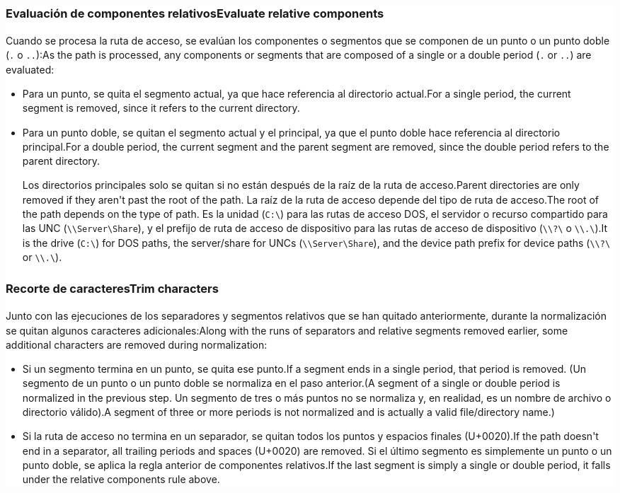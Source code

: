 ### <a name="evaluate-relative-components"></a><span data-ttu-id="14ba5-221">Evaluación de componentes relativos</span><span class="sxs-lookup"><span data-stu-id="14ba5-221">Evaluate relative components</span></span>

<span data-ttu-id="14ba5-222">Cuando se procesa la ruta de acceso, se evalúan los componentes o segmentos que se componen de un punto o un punto doble (`.` o `..`):</span><span class="sxs-lookup"><span data-stu-id="14ba5-222">As the path is processed, any components or segments that are composed of a single or a double period (`.` or `..`) are evaluated:</span></span>

- <span data-ttu-id="14ba5-223">Para un punto, se quita el segmento actual, ya que hace referencia al directorio actual.</span><span class="sxs-lookup"><span data-stu-id="14ba5-223">For a single period, the current segment is removed, since it refers to the current directory.</span></span>

- <span data-ttu-id="14ba5-224">Para un punto doble, se quitan el segmento actual y el principal, ya que el punto doble hace referencia al directorio principal.</span><span class="sxs-lookup"><span data-stu-id="14ba5-224">For a double period, the current segment and the parent segment are removed, since the double period refers to the parent directory.</span></span>

   <span data-ttu-id="14ba5-225">Los directorios principales solo se quitan si no están después de la raíz de la ruta de acceso.</span><span class="sxs-lookup"><span data-stu-id="14ba5-225">Parent directories are only removed if they aren't past the root of the path.</span></span> <span data-ttu-id="14ba5-226">La raíz de la ruta de acceso depende del tipo de ruta de acceso.</span><span class="sxs-lookup"><span data-stu-id="14ba5-226">The root of the path depends on the type of path.</span></span> <span data-ttu-id="14ba5-227">Es la unidad (`C:\`) para las rutas de acceso DOS, el servidor o recurso compartido para las UNC (`\\Server\Share`), y el prefijo de ruta de acceso de dispositivo para las rutas de acceso de dispositivo (`\\?\` o `\\.\`).</span><span class="sxs-lookup"><span data-stu-id="14ba5-227">It is the drive (`C:\`) for DOS paths, the server/share for UNCs (`\\Server\Share`), and the device path prefix for device paths (`\\?\` or `\\.\`).</span></span>

### <a name="trim-characters"></a><span data-ttu-id="14ba5-228">Recorte de caracteres</span><span class="sxs-lookup"><span data-stu-id="14ba5-228">Trim characters</span></span>

<span data-ttu-id="14ba5-229">Junto con las ejecuciones de los separadores y segmentos relativos que se han quitado anteriormente, durante la normalización se quitan algunos caracteres adicionales:</span><span class="sxs-lookup"><span data-stu-id="14ba5-229">Along with the runs of separators and relative segments removed earlier, some additional characters are removed during normalization:</span></span>

- <span data-ttu-id="14ba5-230">Si un segmento termina en un punto, se quita ese punto.</span><span class="sxs-lookup"><span data-stu-id="14ba5-230">If a segment ends in a single period, that period is removed.</span></span> <span data-ttu-id="14ba5-231">(Un segmento de un punto o un punto doble se normaliza en el paso anterior.</span><span class="sxs-lookup"><span data-stu-id="14ba5-231">(A segment of a single or double period is normalized in the previous step.</span></span> <span data-ttu-id="14ba5-232">Un segmento de tres o más puntos no se normaliza y, en realidad, es un nombre de archivo o directorio válido).</span><span class="sxs-lookup"><span data-stu-id="14ba5-232">A segment of three or more periods is not normalized and is actually a valid file/directory name.)</span></span>

- <span data-ttu-id="14ba5-233">Si la ruta de acceso no termina en un separador, se quitan todos los puntos y espacios finales (U+0020).</span><span class="sxs-lookup"><span data-stu-id="14ba5-233">If the path doesn't end in a separator, all trailing periods and spaces (U+0020) are removed.</span></span> <span data-ttu-id="14ba5-234">Si el último segmento es simplemente un punto o un punto doble, se aplica la regla anterior de componentes relativos.</span><span class="sxs-lookup"><span data-stu-id="14ba5-234">If the last segment is simply a single or double period, it falls under the relative components rule above.</span></span>
